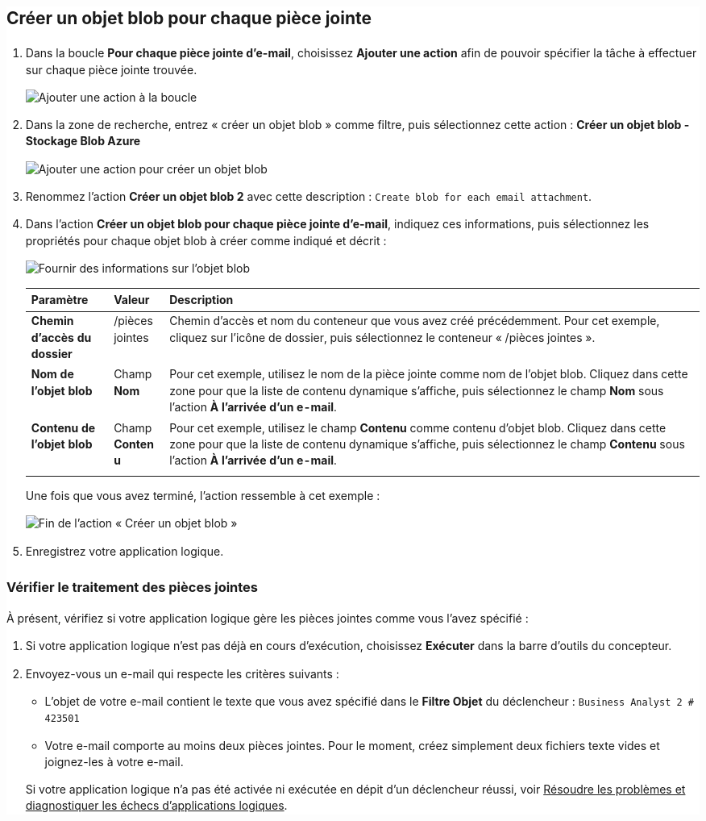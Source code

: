 ## <a name="create-blob-for-each-attachment"></a>Créer un objet blob pour chaque pièce jointe

1. Dans la boucle **Pour chaque pièce jointe d’e-mail**, choisissez **Ajouter une action** afin de pouvoir spécifier la tâche à effectuer sur chaque pièce jointe trouvée.

   ![Ajouter une action à la boucle](./media/tutorial-process-email-attachments-workflow/for-each-add-action.png)

2. Dans la zone de recherche, entrez « créer un objet blob » comme filtre, puis sélectionnez cette action : **Créer un objet blob - Stockage Blob Azure**

   ![Ajouter une action pour créer un objet blob](./media/tutorial-process-email-attachments-workflow/create-blob-action-for-attachments.png)

3. Renommez l’action **Créer un objet blob 2** avec cette description : ```Create blob for each email attachment```.

4. Dans l’action **Créer un objet blob pour chaque pièce jointe d’e-mail**, indiquez ces informations, puis sélectionnez les propriétés pour chaque objet blob à créer comme indiqué et décrit :

   ![Fournir des informations sur l’objet blob](./media/tutorial-process-email-attachments-workflow/create-blob-per-attachment.png)

   | Paramètre | Valeur | Description | 
   | ------- | ----- | ----------- | 
   | **Chemin d’accès du dossier** | /pièces jointes | Chemin d’accès et nom du conteneur que vous avez créé précédemment. Pour cet exemple, cliquez sur l’icône de dossier, puis sélectionnez le conteneur « /pièces jointes ». | 
   | **Nom de l’objet blob** | Champ **Nom** | Pour cet exemple, utilisez le nom de la pièce jointe comme nom de l’objet blob. Cliquez dans cette zone pour que la liste de contenu dynamique s’affiche, puis sélectionnez le champ **Nom** sous l’action **À l’arrivée d’un e-mail**. | 
   | **Contenu de l’objet blob** | Champ **Contenu** | Pour cet exemple, utilisez le champ **Contenu** comme contenu d’objet blob. Cliquez dans cette zone pour que la liste de contenu dynamique s’affiche, puis sélectionnez le champ **Contenu** sous l’action **À l’arrivée d’un e-mail**. |
   |||| 

   Une fois que vous avez terminé, l’action ressemble à cet exemple :

   ![Fin de l’action « Créer un objet blob »](./media/tutorial-process-email-attachments-workflow/create-blob-per-attachment-done.png)

5. Enregistrez votre application logique. 

### <a name="check-attachment-handling"></a>Vérifier le traitement des pièces jointes

À présent, vérifiez si votre application logique gère les pièces jointes comme vous l’avez spécifié :

1. Si votre application logique n’est pas déjà en cours d’exécution, choisissez **Exécuter** dans la barre d’outils du concepteur.

2. Envoyez-vous un e-mail qui respecte les critères suivants :

   * L’objet de votre e-mail contient le texte que vous avez spécifié dans le **Filtre Objet** du déclencheur : ```Business Analyst 2 #423501```

   * Votre e-mail comporte au moins deux pièces jointes. 
   Pour le moment, créez simplement deux fichiers texte vides et joignez-les à votre e-mail.

   Si votre application logique n’a pas été activée ni exécutée en dépit d’un déclencheur réussi, voir [Résoudre les problèmes et diagnostiquer les échecs d’applications logiques](../logic-apps/logic-apps-diagnosing-failures.md).
